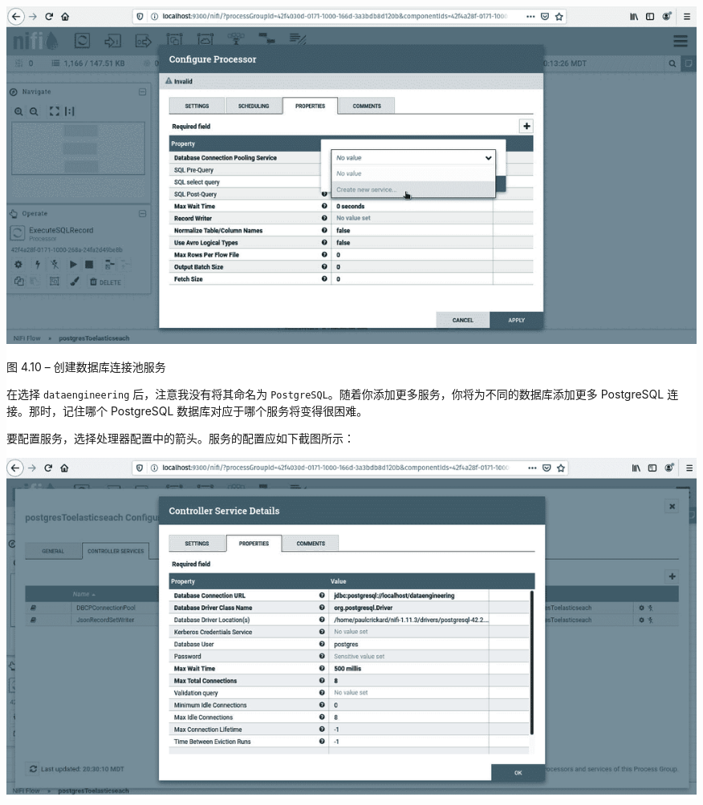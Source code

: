 ![图 4.10 – 创建数据库连接池服务](img/Figure_4.10_B15739.jpg)

图 4.10 – 创建数据库连接池服务

在选择 `dataengineering` 后，注意我没有将其命名为 `PostgreSQL`。随着你添加更多服务，你将为不同的数据库添加更多 PostgreSQL 连接。那时，记住哪个 PostgreSQL 数据库对应于哪个服务将变得很困难。

要配置服务，选择处理器配置中的箭头。服务的配置应如下截图所示：

![图 4.11 – 配置数据库服务](img/Figure_4.11_B15739.jpg)
